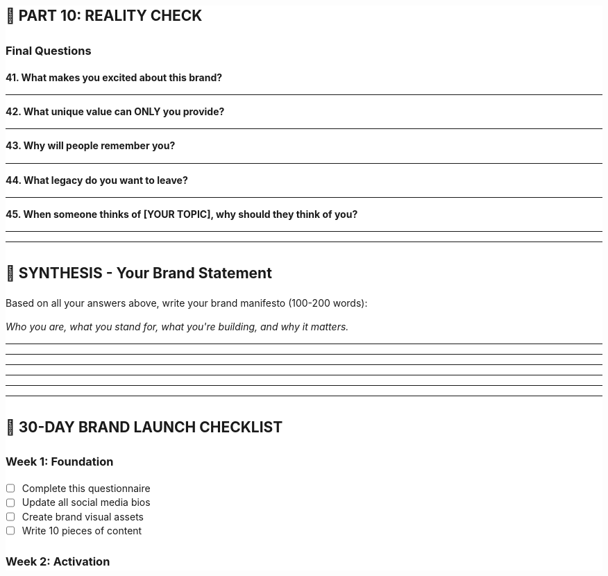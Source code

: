 ## 🔄 PART 10: REALITY CHECK

### Final Questions

**41. What makes you excited about this brand?**

---

**42. What unique value can ONLY you provide?**

---

**43. Why will people remember you?**

---

**44. What legacy do you want to leave?**

---

**45. When someone thinks of [YOUR TOPIC], why should they think of you?**

---

---

## 📝 SYNTHESIS - Your Brand Statement

Based on all your answers above, write your brand manifesto (100-200 words):

_Who you are, what you stand for, what you're building, and why it matters._

---

---

---

---

---

---

## 🎯 30-DAY BRAND LAUNCH CHECKLIST

### Week 1: Foundation

- [ ] Complete this questionnaire
- [ ] Update all social media bios
- [ ] Create brand visual assets
- [ ] Write 10 pieces of content

### Week 2: Activation
